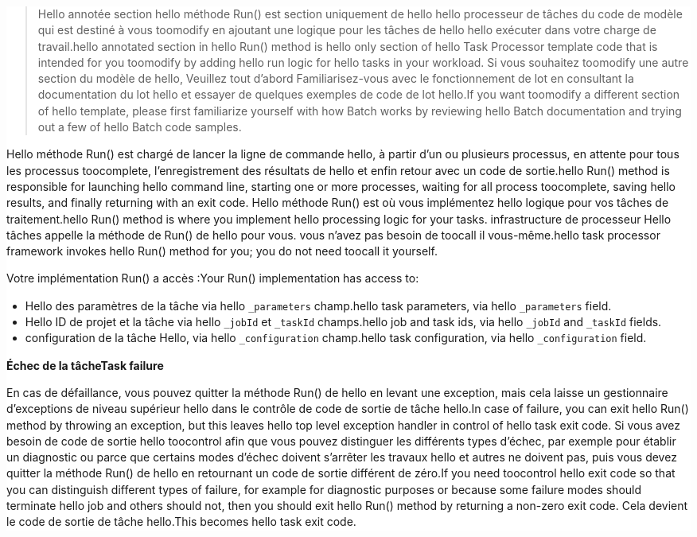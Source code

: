 > <span data-ttu-id="c21ea-308">Hello annotée section hello méthode Run() est section uniquement de hello hello processeur de tâches du code de modèle qui est destiné à vous toomodify en ajoutant une logique pour les tâches de hello hello exécuter dans votre charge de travail.</span><span class="sxs-lookup"><span data-stu-id="c21ea-308">hello annotated section in hello Run() method is hello only section of hello Task Processor template code that is intended for you toomodify by adding hello run logic for hello tasks in your workload.</span></span> <span data-ttu-id="c21ea-309">Si vous souhaitez toomodify une autre section du modèle de hello, Veuillez tout d’abord Familiarisez-vous avec le fonctionnement de lot en consultant la documentation du lot hello et essayer de quelques exemples de code de lot hello.</span><span class="sxs-lookup"><span data-stu-id="c21ea-309">If you want toomodify a different section of hello template, please first familiarize yourself with how Batch works by reviewing hello Batch documentation and trying out a few of hello Batch code samples.</span></span>
> 
> 

<span data-ttu-id="c21ea-310">Hello méthode Run() est chargé de lancer la ligne de commande hello, à partir d’un ou plusieurs processus, en attente pour tous les processus toocomplete, l’enregistrement des résultats de hello et enfin retour avec un code de sortie.</span><span class="sxs-lookup"><span data-stu-id="c21ea-310">hello Run() method is responsible for launching hello command line, starting one or more processes, waiting for all process toocomplete, saving hello results, and finally returning with an exit code.</span></span> <span data-ttu-id="c21ea-311">Hello méthode Run() est où vous implémentez hello logique pour vos tâches de traitement.</span><span class="sxs-lookup"><span data-stu-id="c21ea-311">hello Run() method is where you implement hello processing logic for your tasks.</span></span> <span data-ttu-id="c21ea-312">infrastructure de processeur Hello tâches appelle la méthode de Run() de hello pour vous. vous n’avez pas besoin de toocall il vous-même.</span><span class="sxs-lookup"><span data-stu-id="c21ea-312">hello task processor framework invokes hello Run() method for you; you do not need toocall it yourself.</span></span>

<span data-ttu-id="c21ea-313">Votre implémentation Run() a accès :</span><span class="sxs-lookup"><span data-stu-id="c21ea-313">Your Run() implementation has access to:</span></span>

* <span data-ttu-id="c21ea-314">Hello des paramètres de la tâche via hello `_parameters` champ.</span><span class="sxs-lookup"><span data-stu-id="c21ea-314">hello task parameters, via hello `_parameters` field.</span></span>
* <span data-ttu-id="c21ea-315">Hello ID de projet et la tâche via hello `_jobId` et `_taskId` champs.</span><span class="sxs-lookup"><span data-stu-id="c21ea-315">hello job and task ids, via hello `_jobId` and `_taskId` fields.</span></span>
* <span data-ttu-id="c21ea-316">configuration de la tâche Hello, via hello `_configuration` champ.</span><span class="sxs-lookup"><span data-stu-id="c21ea-316">hello task configuration, via hello `_configuration` field.</span></span>

<span data-ttu-id="c21ea-317">**Échec de la tâche**</span><span class="sxs-lookup"><span data-stu-id="c21ea-317">**Task failure**</span></span>

<span data-ttu-id="c21ea-318">En cas de défaillance, vous pouvez quitter la méthode Run() de hello en levant une exception, mais cela laisse un gestionnaire d’exceptions de niveau supérieur hello dans le contrôle de code de sortie de tâche hello.</span><span class="sxs-lookup"><span data-stu-id="c21ea-318">In case of failure, you can exit hello Run() method by throwing an exception, but this leaves hello top level exception handler in control of hello task exit code.</span></span> <span data-ttu-id="c21ea-319">Si vous avez besoin de code de sortie hello toocontrol afin que vous pouvez distinguer les différents types d’échec, par exemple pour établir un diagnostic ou parce que certains modes d’échec doivent s’arrêter les travaux hello et autres ne doivent pas, puis vous devez quitter la méthode Run() de hello en retournant un code de sortie différent de zéro.</span><span class="sxs-lookup"><span data-stu-id="c21ea-319">If you need toocontrol hello exit code so that you can distinguish different types of failure, for example for diagnostic purposes or because some failure modes should terminate hello job and others should not, then you should exit hello Run() method by returning a non-zero exit code.</span></span> <span data-ttu-id="c21ea-320">Cela devient le code de sortie de tâche hello.</span><span class="sxs-lookup"><span data-stu-id="c21ea-320">This becomes hello task exit code.</span></span>
